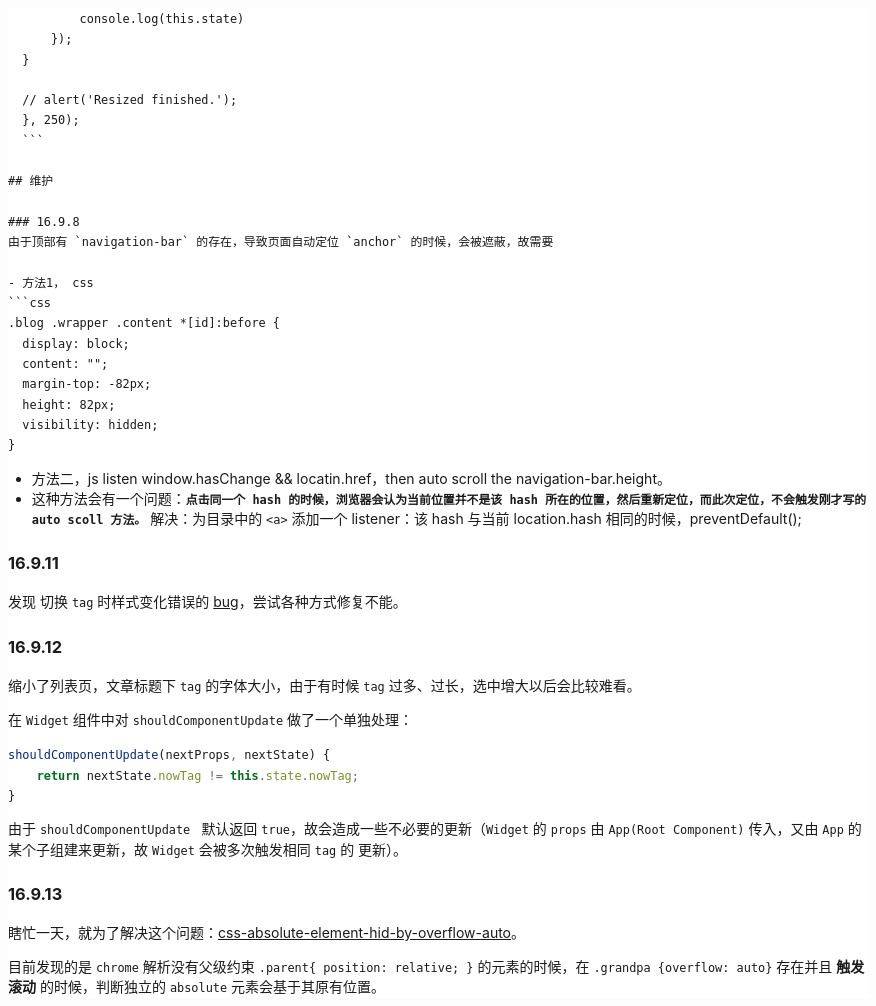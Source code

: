   ```shell
	        console.log(this.state)
	    });
	}
		
	// alert('Resized finished.');
	}, 250);
	```

## 维护

### 16.9.8
由于顶部有 `navigation-bar` 的存在，导致页面自动定位 `anchor` 的时候，会被遮蔽，故需要

- 方法1， css
```css
.blog .wrapper .content *[id]:before {
    display: block;
    content: "";
    margin-top: -82px;
    height: 82px;
    visibility: hidden;
}
```
	
- 方法二，js listen window.hasChange && locatin.href，then auto scroll the navigation-bar.height。
- 这种方法会有一个问题：**`点击同一个 hash 的时候，浏览器会认为当前位置并不是该 hash 所在的位置，然后重新定位，而此次定位，不会触发刚才写的 auto scoll 方法。`** 解决：为目录中的 `<a>` 添加一个 listener：该 hash 与当前 location.hash 相同的时候，preventDefault();
	


### 16.9.11
发现 切换 `tag` 时样式变化错误的 [bug](http://stackoverflow.com/questions/39443139/chrome-compute-style-error-with-transition)，尝试各种方式修复不能。

### 16.9.12
缩小了列表页，文章标题下 `tag` 的字体大小，由于有时候 `tag` 过多、过长，选中增大以后会比较难看。

在 `Widget` 组件中对 `shouldComponentUpdate` 做了一个单独处理：

```javascript
shouldComponentUpdate(nextProps, nextState) {
    return nextState.nowTag != this.state.nowTag;
}
```
由于 `shouldComponentUpdate ` 默认返回 `true`，故会造成一些不必要的更新（`Widget` 的 `props` 由 `App(Root Component)` 传入，又由 `App` 的某个子组建来更新，故 `Widget` 会被多次触发相同 `tag` 的 更新）。


### 16.9.13
瞎忙一天，就为了解决这个问题：[css-absolute-element-hid-by-overflow-auto](http://stackoverflow.com/questions/39463285/css-absolute-element-hid-by-overflow-auto)。

目前发现的是 `chrome` 解析没有父级约束 `.parent{ position: relative; }` 的元素的时候，在 `.grandpa {overflow: auto}` 存在并且 **触发滚动** 的时候，判断独立的 `absolute` 元素会基于其原有位置。
